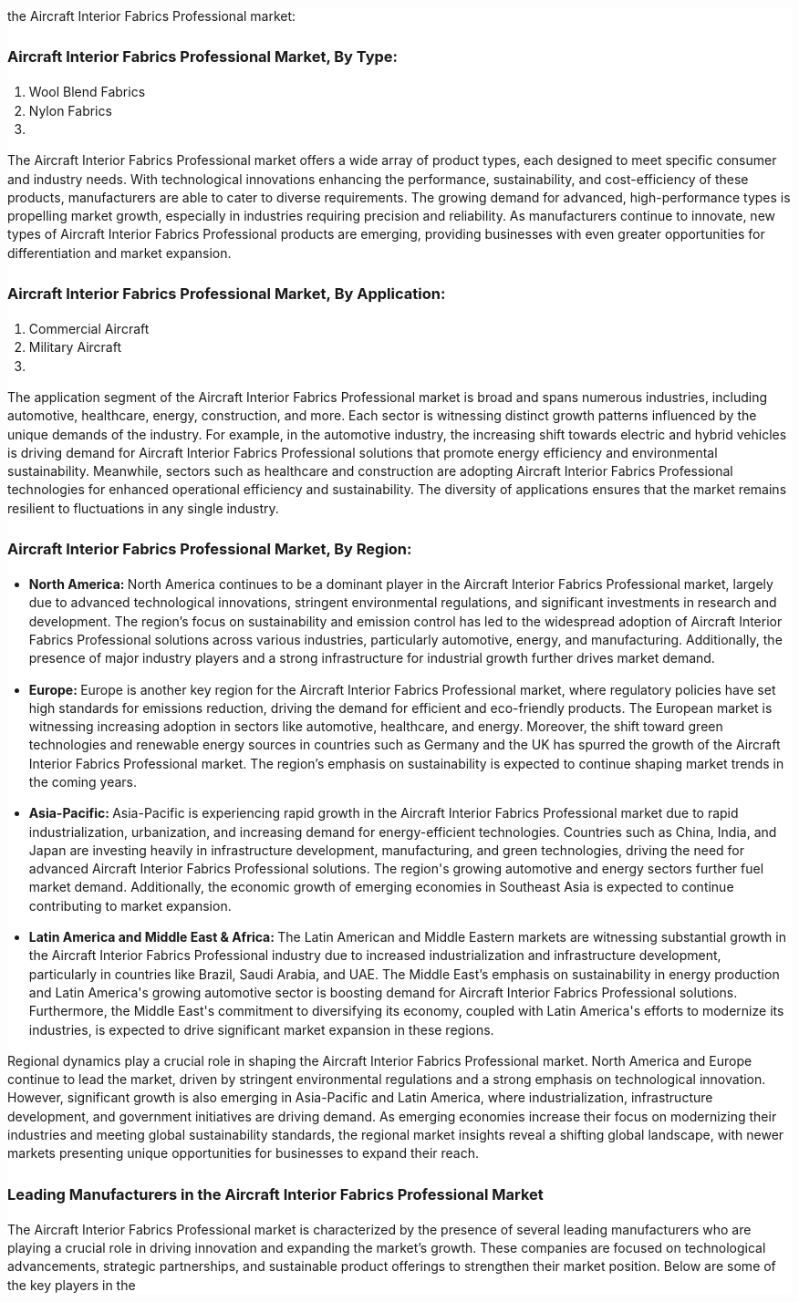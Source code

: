 the Aircraft Interior Fabrics Professional market:</p><h3><strong>Aircraft Interior Fabrics Professional Market, By Type:<br /></strong></h3><ol><li>Wool Blend Fabrics<li> Nylon Fabrics<li></li></ol><p>The Aircraft Interior Fabrics Professional market offers a wide array of product types, each designed to meet specific consumer and industry needs. With technological innovations enhancing the performance, sustainability, and cost-efficiency of these products, manufacturers are able to cater to diverse requirements. The growing demand for advanced, high-performance types is propelling market growth, especially in industries requiring precision and reliability. As manufacturers continue to innovate, new types of Aircraft Interior Fabrics Professional products are emerging, providing businesses with even greater opportunities for differentiation and market expansion.</p><h3>Aircraft Interior Fabrics Professional Market,&nbsp;By Application:</h3><ol><li>Commercial Aircraft<li> Military Aircraft<li></li></ol><p>The application segment of the Aircraft Interior Fabrics Professional market is broad and spans numerous industries, including automotive, healthcare, energy, construction, and more. Each sector is witnessing distinct growth patterns influenced by the unique demands of the industry. For example, in the automotive industry, the increasing shift towards electric and hybrid vehicles is driving demand for Aircraft Interior Fabrics Professional solutions that promote energy efficiency and environmental sustainability. Meanwhile, sectors such as healthcare and construction are adopting Aircraft Interior Fabrics Professional technologies for enhanced operational efficiency and sustainability. The diversity of applications ensures that the market remains resilient to fluctuations in any single industry.</p><h3>Aircraft Interior Fabrics Professional Market, By Region:</h3><ul><li><p><strong>North America:&nbsp;</strong>North America continues to be a dominant player in the Aircraft Interior Fabrics Professional market, largely due to advanced technological innovations, stringent environmental regulations, and significant investments in research and development. The region&rsquo;s focus on sustainability and emission control has led to the widespread adoption of Aircraft Interior Fabrics Professional solutions across various industries, particularly automotive, energy, and manufacturing. Additionally, the presence of major industry players and a strong infrastructure for industrial growth further drives market demand.</p></li><li><p><strong><strong>Europe:&nbsp;</strong></strong>Europe is another key region for the Aircraft Interior Fabrics Professional market, where regulatory policies have set high standards for emissions reduction, driving the demand for efficient and eco-friendly products. The European market is witnessing increasing adoption in sectors like automotive, healthcare, and energy. Moreover, the shift toward green technologies and renewable energy sources in countries such as Germany and the UK has spurred the growth of the Aircraft Interior Fabrics Professional market. The region&rsquo;s emphasis on sustainability is expected to continue shaping market trends in the coming years.</p></li><li><p><strong><strong>Asia-Pacific:&nbsp;</strong></strong>Asia-Pacific is experiencing rapid growth in the Aircraft Interior Fabrics Professional market due to rapid industrialization, urbanization, and increasing demand for energy-efficient technologies. Countries such as China, India, and Japan are investing heavily in infrastructure development, manufacturing, and green technologies, driving the need for advanced Aircraft Interior Fabrics Professional solutions. The region's growing automotive and energy sectors further fuel market demand. Additionally, the economic growth of emerging economies in Southeast Asia is expected to continue contributing to market expansion.</p></li><li><p><strong><strong>Latin America and Middle East &amp; Africa:&nbsp;</strong></strong>The Latin American and Middle Eastern markets are witnessing substantial growth in the Aircraft Interior Fabrics Professional industry due to increased industrialization and infrastructure development, particularly in countries like Brazil, Saudi Arabia, and UAE. The Middle East&rsquo;s emphasis on sustainability in energy production and Latin America's growing automotive sector is boosting demand for Aircraft Interior Fabrics Professional solutions. Furthermore, the Middle East's commitment to diversifying its economy, coupled with Latin America's efforts to modernize its industries, is expected to drive significant market expansion in these regions.</p></li></ul><p>Regional dynamics play a crucial role in shaping the Aircraft Interior Fabrics Professional market. North America and Europe continue to lead the market, driven by stringent environmental regulations and a strong emphasis on technological innovation. However, significant growth is also emerging in Asia-Pacific and Latin America, where industrialization, infrastructure development, and government initiatives are driving demand. As emerging economies increase their focus on modernizing their industries and meeting global sustainability standards, the regional market insights reveal a shifting global landscape, with newer markets presenting unique opportunities for businesses to expand their reach.</p><h3><strong>Leading Manufacturers in the Aircraft Interior Fabrics Professional Market</strong></h3><p>The Aircraft Interior Fabrics Professional market is characterized by the presence of several leading manufacturers who are playing a crucial role in driving innovation and expanding the market&rsquo;s growth. These companies are focused on technological advancements, strategic partnerships, and sustainable product offerings to strengthen their market position. Below are some of the key players in the
